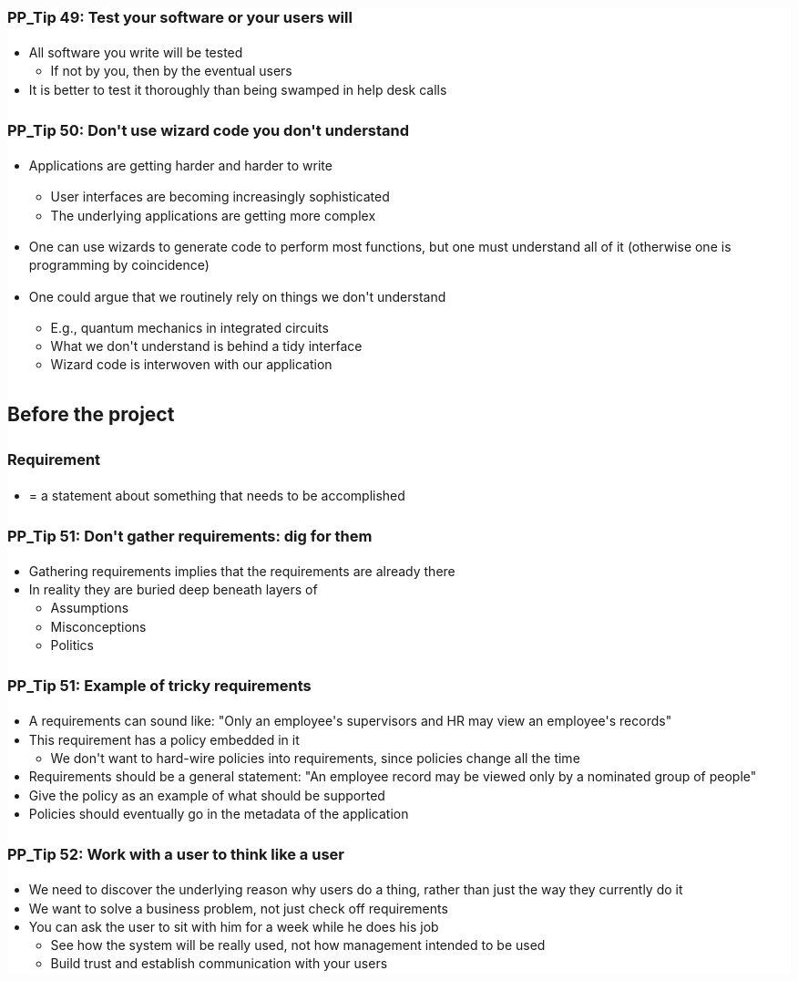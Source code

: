 ### PP_Tip 49: Test your software or your users will

- All software you write will be tested
  - If not by you, then by the eventual users
- It is better to test it thoroughly than being swamped in help desk calls

### PP_Tip 50: Don't use wizard code you don't understand

- Applications are getting harder and harder to write
  - User interfaces are becoming increasingly sophisticated
  - The underlying applications are getting more complex
- One can use wizards to generate code to perform most functions, but one must
  understand all of it (otherwise one is programming by coincidence)

- One could argue that we routinely rely on things we don't understand
  - E.g., quantum mechanics in integrated circuits
  - What we don't understand is behind a tidy interface
  - Wizard code is interwoven with our application

## Before the project

### Requirement

- = a statement about something that needs to be accomplished

### PP_Tip 51: Don't gather requirements: dig for them

- Gathering requirements implies that the requirements are already there
- In reality they are buried deep beneath layers of
  - Assumptions
  - Misconceptions
  - Politics

### PP_Tip 51: Example of tricky requirements

- A requirements can sound like: "Only an employee's supervisors and HR may view
  an employee's records"
- This requirement has a policy embedded in it
  - We don't want to hard-wire policies into requirements, since policies change
    all the time
- Requirements should be a general statement: "An employee record may be viewed
  only by a nominated group of people"
- Give the policy as an example of what should be supported
- Policies should eventually go in the metadata of the application

### PP_Tip 52: Work with a user to think like a user

- We need to discover the underlying reason why users do a thing, rather than
  just the way they currently do it
- We want to solve a business problem, not just check off requirements
- You can ask the user to sit with him for a week while he does his job
  - See how the system will be really used, not how management intended to be
    used
  - Build trust and establish communication with your users
